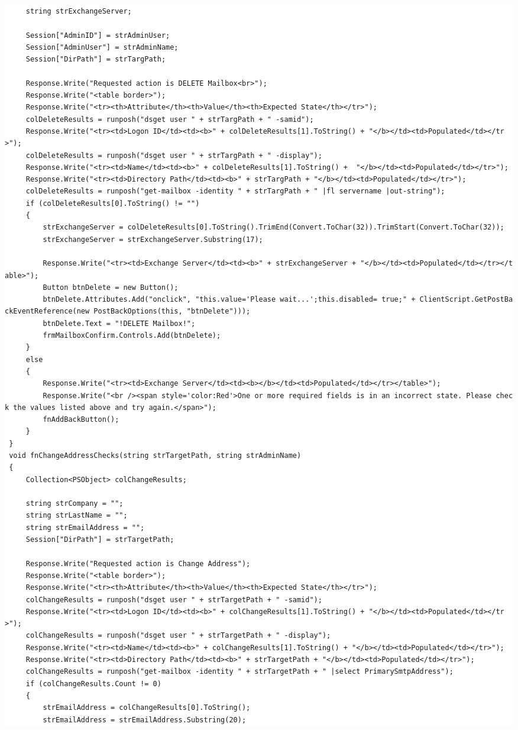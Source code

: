          string strExchangeServer;
 
         Session["AdminID"] = strAdminUser;
         Session["AdminUser"] = strAdminName;
         Session["DirPath"] = strTargPath;
 
         Response.Write("Requested action is DELETE Mailbox<br>");
         Response.Write("<table border>");
         Response.Write("<tr><th>Attribute</th><th>Value</th><th>Expected State</th></tr>");
         colDeleteResults = runposh("dsget user " + strTargPath + " -samid");
         Response.Write("<tr><td>Logon ID</td><td><b>" + colDeleteResults[1].ToString() + "</b></td><td>Populated</td></tr>");
         colDeleteResults = runposh("dsget user " + strTargPath + " -display");
         Response.Write("<tr><td>Name</td><td><b>" + colDeleteResults[1].ToString() +  "</b></td><td>Populated</td></tr>");
         Response.Write("<tr><td>Directory Path</td><td><b>" + strTargPath + "</b></td><td>Populated</td></tr>");
         colDeleteResults = runposh("get-mailbox -identity " + strTargPath + " |fl servername |out-string");
         if (colDeleteResults[0].ToString() != "")
         {
             strExchangeServer = colDeleteResults[0].ToString().TrimEnd(Convert.ToChar(32)).TrimStart(Convert.ToChar(32));
             strExchangeServer = strExchangeServer.Substring(17);
 
             Response.Write("<tr><td>Exchange Server</td><td><b>" + strExchangeServer + "</b></td><td>Populated</td></tr></table>");
             Button btnDelete = new Button();
             btnDelete.Attributes.Add("onclick", "this.value='Please wait...';this.disabled= true;" + ClientScript.GetPostBackEventReference(new PostBackOptions(this, "btnDelete")));
             btnDelete.Text = "!DELETE Mailbox!";
             frmMailboxConfirm.Controls.Add(btnDelete);
         }
         else
         {
             Response.Write("<tr><td>Exchange Server</td><td><b></b></td><td>Populated</td></tr></table>");
             Response.Write("<br /><span style='color:Red'>One or more required fields is in an incorrect state. Please check the values listed above and try again.</span>");
             fnAddBackButton();
         }
     }
     void fnChangeAddressChecks(string strTargetPath, string strAdminName)
     {
         Collection<PSObject> colChangeResults;
 
         string strCompany = "";
         string strLastName = "";
         string strEmailAddress = "";
         Session["DirPath"] = strTargetPath;
 
         Response.Write("Requested action is Change Address");
         Response.Write("<table border>");
         Response.Write("<tr><th>Attribute</th><th>Value</th><th>Expected State</th></tr>");
         colChangeResults = runposh("dsget user " + strTargetPath + " -samid");
         Response.Write("<tr><td>Logon ID</td><td><b>" + colChangeResults[1].ToString() + "</b></td><td>Populated</td></tr>");
         colChangeResults = runposh("dsget user " + strTargetPath + " -display");
         Response.Write("<tr><td>Name</td><td><b>" + colChangeResults[1].ToString() + "</b></td><td>Populated</td></tr>");
         Response.Write("<tr><td>Directory Path</td><td><b>" + strTargetPath + "</b></td><td>Populated</td></tr>");
         colChangeResults = runposh("get-mailbox -identity " + strTargetPath + " |select PrimarySmtpAddress");
         if (colChangeResults.Count != 0)
         {
             strEmailAddress = colChangeResults[0].ToString();
             strEmailAddress = strEmailAddress.Substring(20);